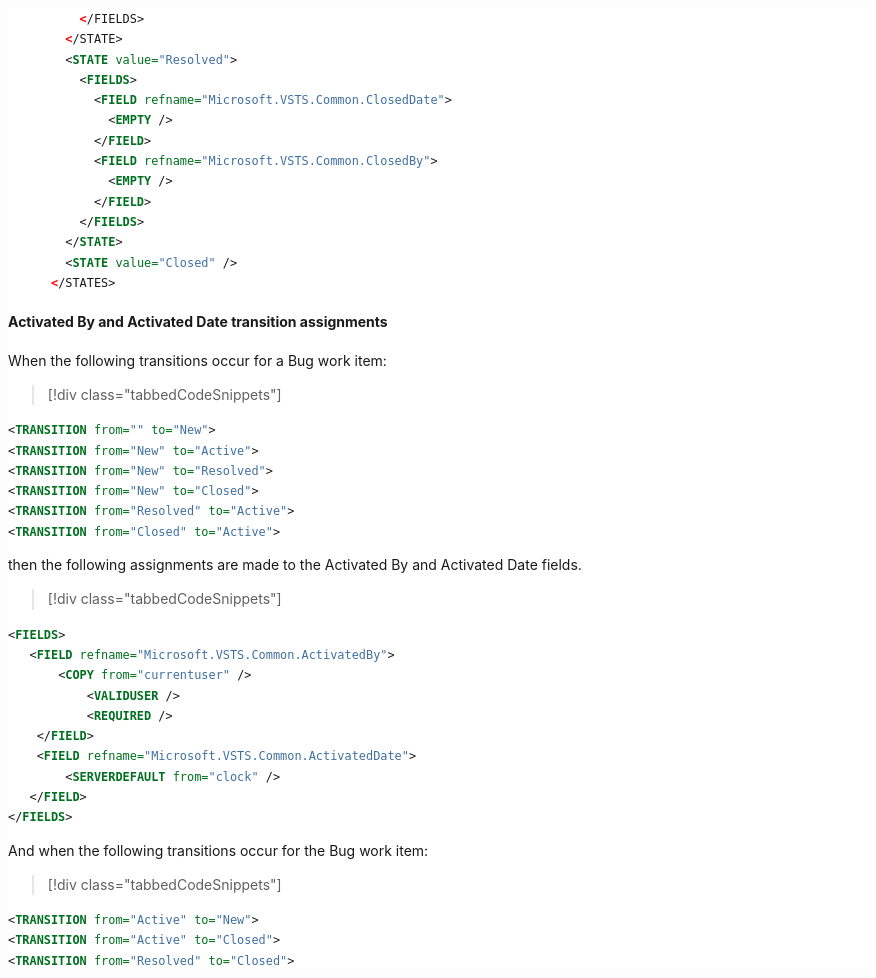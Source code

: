 ```XML
          </FIELDS>
        </STATE>
        <STATE value="Resolved">
          <FIELDS>
            <FIELD refname="Microsoft.VSTS.Common.ClosedDate">
              <EMPTY />
            </FIELD>
            <FIELD refname="Microsoft.VSTS.Common.ClosedBy">
              <EMPTY />
            </FIELD>
          </FIELDS>
        </STATE>
        <STATE value="Closed" />
      </STATES>
```

#### Activated By and Activated Date transition assignments 

When the following transitions occur for a Bug work item: 

> [!div class="tabbedCodeSnippets"]
```XML
<TRANSITION from="" to="New">
<TRANSITION from="New" to="Active">
<TRANSITION from="New" to="Resolved">
<TRANSITION from="New" to="Closed">
<TRANSITION from="Resolved" to="Active">
<TRANSITION from="Closed" to="Active">
```

then the following assignments are made to the Activated By and Activated Date fields. 

> [!div class="tabbedCodeSnippets"]
```XML
<FIELDS>
   <FIELD refname="Microsoft.VSTS.Common.ActivatedBy">
       <COPY from="currentuser" />
           <VALIDUSER />
           <REQUIRED />
    </FIELD>
    <FIELD refname="Microsoft.VSTS.Common.ActivatedDate">
        <SERVERDEFAULT from="clock" />
   </FIELD>
</FIELDS>
```

And when the following transitions occur for the Bug work item: 

> [!div class="tabbedCodeSnippets"]
```XML
<TRANSITION from="Active" to="New">
<TRANSITION from="Active" to="Closed">
<TRANSITION from="Resolved" to="Closed">
```
